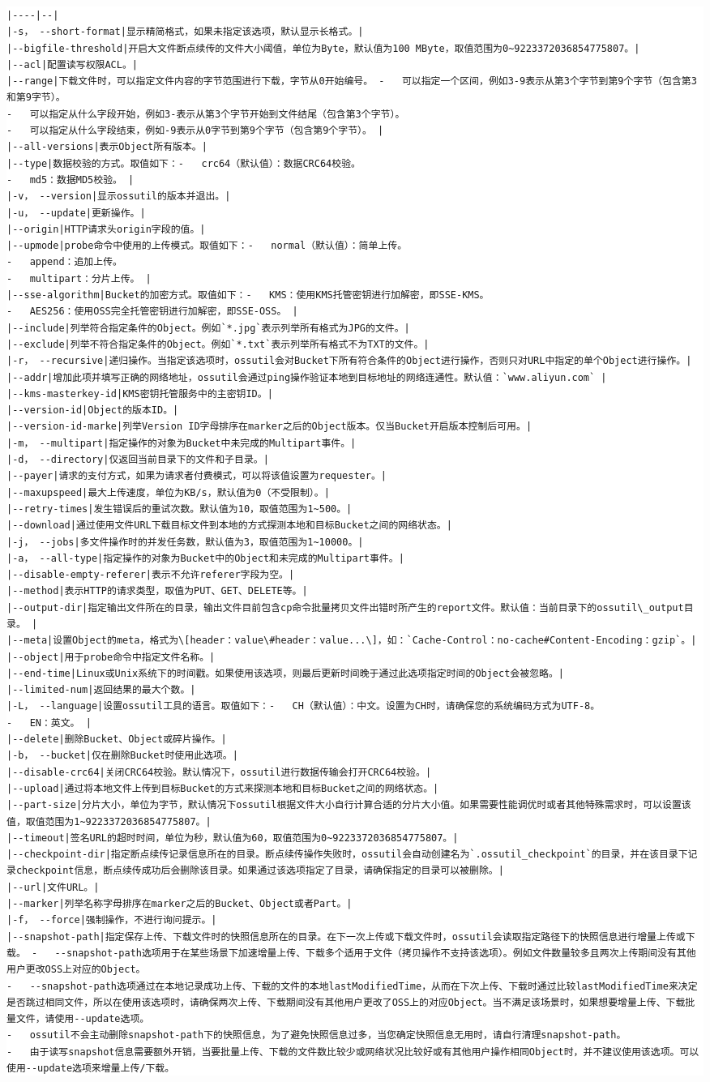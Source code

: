 ``` |
|----|--|
|-s， --short-format|显示精简格式，如果未指定该选项，默认显示长格式。|
|--bigfile-threshold|开启大文件断点续传的文件大小阈值，单位为Byte，默认值为100 MByte，取值范围为0~9223372036854775807。|
|--acl|配置读写权限ACL。|
|--range|下载文件时，可以指定文件内容的字节范围进行下载，字节从0开始编号。 -   可以指定一个区间，例如3-9表示从第3个字节到第9个字节（包含第3和第9字节）。
-   可以指定从什么字段开始，例如3-表示从第3个字节开始到文件结尾（包含第3个字节）。
-   可以指定从什么字段结束，例如-9表示从0字节到第9个字节（包含第9个字节）。 |
|--all-versions|表示Object所有版本。|
|--type|数据校验的方式。取值如下：-   crc64（默认值）：数据CRC64校验。
-   md5：数据MD5校验。 |
|-v， --version|显示ossutil的版本并退出。|
|-u， --update|更新操作。|
|--origin|HTTP请求头origin字段的值。|
|--upmode|probe命令中使用的上传模式。取值如下：-   normal（默认值）：简单上传。
-   append：追加上传。
-   multipart：分片上传。 |
|--sse-algorithm|Bucket的加密方式。取值如下：-   KMS：使用KMS托管密钥进行加解密，即SSE-KMS。
-   AES256：使用OSS完全托管密钥进行加解密，即SSE-OSS。 |
|--include|列举符合指定条件的Object。例如`*.jpg`表示列举所有格式为JPG的文件。|
|--exclude|列举不符合指定条件的Object。例如`*.txt`表示列举所有格式不为TXT的文件。|
|-r， --recursive|递归操作。当指定该选项时，ossutil会对Bucket下所有符合条件的Object进行操作，否则只对URL中指定的单个Object进行操作。|
|--addr|增加此项并填写正确的网络地址，ossutil会通过ping操作验证本地到目标地址的网络连通性。默认值：`www.aliyun.com` |
|--kms-masterkey-id|KMS密钥托管服务中的主密钥ID。|
|--version-id|Object的版本ID。|
|--version-id-marke|列举Version ID字母排序在marker之后的Object版本。仅当Bucket开启版本控制后可用。|
|-m， --multipart|指定操作的对象为Bucket中未完成的Multipart事件。|
|-d， --directory|仅返回当前目录下的文件和子目录。|
|--payer|请求的支付方式，如果为请求者付费模式，可以将该值设置为requester。|
|--maxupspeed|最大上传速度，单位为KB/s，默认值为0（不受限制）。|
|--retry-times|发生错误后的重试次数。默认值为10，取值范围为1~500。|
|--download|通过使用文件URL下载目标文件到本地的方式探测本地和目标Bucket之间的网络状态。|
|-j， --jobs|多文件操作时的并发任务数，默认值为3，取值范围为1~10000。|
|-a， --all-type|指定操作的对象为Bucket中的Object和未完成的Multipart事件。|
|--disable-empty-referer|表示不允许referer字段为空。|
|--method|表示HTTP的请求类型，取值为PUT、GET、DELETE等。|
|--output-dir|指定输出文件所在的目录，输出文件目前包含cp命令批量拷贝文件出错时所产生的report文件。默认值：当前目录下的ossutil\_output目录。 |
|--meta|设置Object的meta，格式为\[header：value\#header：value...\]，如：`Cache-Control：no-cache#Content-Encoding：gzip`。|
|--object|用于probe命令中指定文件名称。|
|--end-time|Linux或Unix系统下的时间戳。如果使用该选项，则最后更新时间晚于通过此选项指定时间的Object会被忽略。|
|--limited-num|返回结果的最大个数。|
|-L， --language|设置ossutil工具的语言。取值如下：-   CH（默认值）：中文。设置为CH时，请确保您的系统编码方式为UTF-8。
-   EN：英文。 |
|--delete|删除Bucket、Object或碎片操作。|
|-b， --bucket|仅在删除Bucket时使用此选项。|
|--disable-crc64|关闭CRC64校验。默认情况下，ossutil进行数据传输会打开CRC64校验。|
|--upload|通过将本地文件上传到目标Bucket的方式来探测本地和目标Bucket之间的网络状态。|
|--part-size|分片大小，单位为字节，默认情况下ossutil根据文件大小自行计算合适的分片大小值。如果需要性能调优时或者其他特殊需求时，可以设置该值，取值范围为1~9223372036854775807。|
|--timeout|签名URL的超时时间，单位为秒，默认值为60，取值范围为0~9223372036854775807。|
|--checkpoint-dir|指定断点续传记录信息所在的目录。断点续传操作失败时，ossutil会自动创建名为`.ossutil_checkpoint`的目录，并在该目录下记录checkpoint信息，断点续传成功后会删除该目录。如果通过该选项指定了目录，请确保指定的目录可以被删除。|
|--url|文件URL。|
|--marker|列举名称字母排序在marker之后的Bucket、Object或者Part。|
|-f， --force|强制操作，不进行询问提示。|
|--snapshot-path|指定保存上传、下载文件时的快照信息所在的目录。在下一次上传或下载文件时，ossutil会读取指定路径下的快照信息进行增量上传或下载。 -   --snapshot-path选项用于在某些场景下加速增量上传、下载多个适用于文件（拷贝操作不支持该选项）。例如文件数量较多且两次上传期间没有其他用户更改OSS上对应的Object。
-   --snapshot-path选项通过在本地记录成功上传、下载的文件的本地lastModifiedTime，从而在下次上传、下载时通过比较lastModifiedTime来决定是否跳过相同文件，所以在使用该选项时，请确保两次上传、下载期间没有其他用户更改了OSS上的对应Object。当不满足该场景时，如果想要增量上传、下载批量文件，请使用--update选项。
-   ossutil不会主动删除snapshot-path下的快照信息，为了避免快照信息过多，当您确定快照信息无用时，请自行清理snapshot-path。
-   由于读写snapshot信息需要额外开销，当要批量上传、下载的文件数比较少或网络状况比较好或有其他用户操作相同Object时，并不建议使用该选项。可以使用--update选项来增量上传/下载。
```